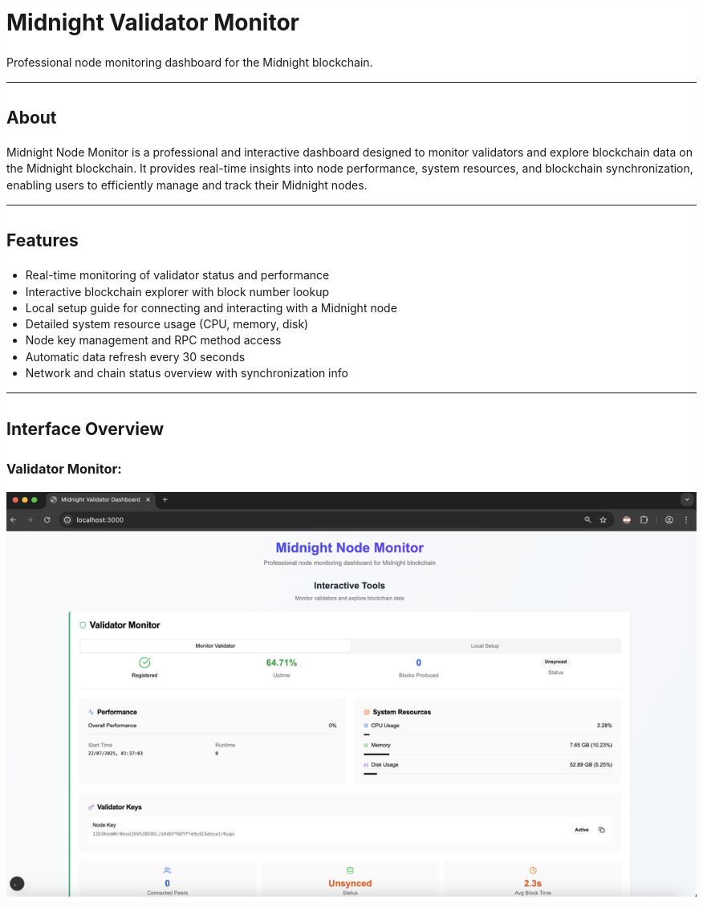 # Midnight Validator Monitor

Professional node monitoring dashboard for the Midnight blockchain.

---

## About

Midnight Node Monitor is a professional and interactive dashboard designed to monitor validators and explore blockchain data on the Midnight blockchain. It provides real-time insights into node performance, system resources, and blockchain synchronization, enabling users to efficiently manage and track their Midnight nodes.

---

## Features

- Real-time monitoring of validator status and performance
- Interactive blockchain explorer with block number lookup
- Local setup guide for connecting and interacting with a Midnight node
- Detailed system resource usage (CPU, memory, disk)
- Node key management and RPC method access
- Automatic data refresh every 30 seconds
- Network and chain status overview with synchronization info

---

## Interface Overview

### Validator Monitor:

![Dashboard Overview](docs/images/monitor-validator.png)
